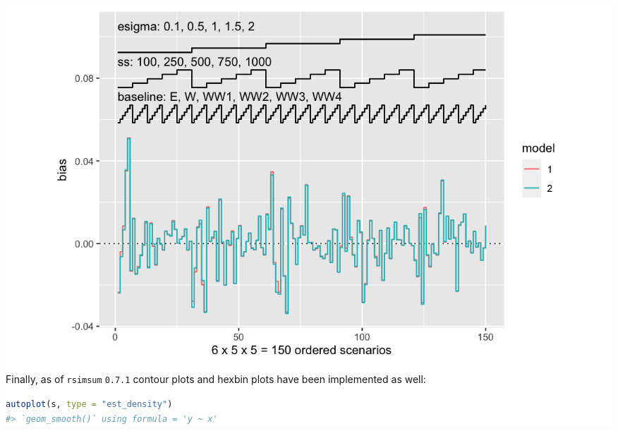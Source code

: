 <img src="man/figures/README-nlp-1.png" width="85%" style="display: block; margin: auto;" />

Finally, as of `rsimsum` `0.7.1` contour plots and hexbin plots have
been implemented as well:

``` r
autoplot(s, type = "est_density")
#> `geom_smooth()` using formula = 'y ~ x'
```
